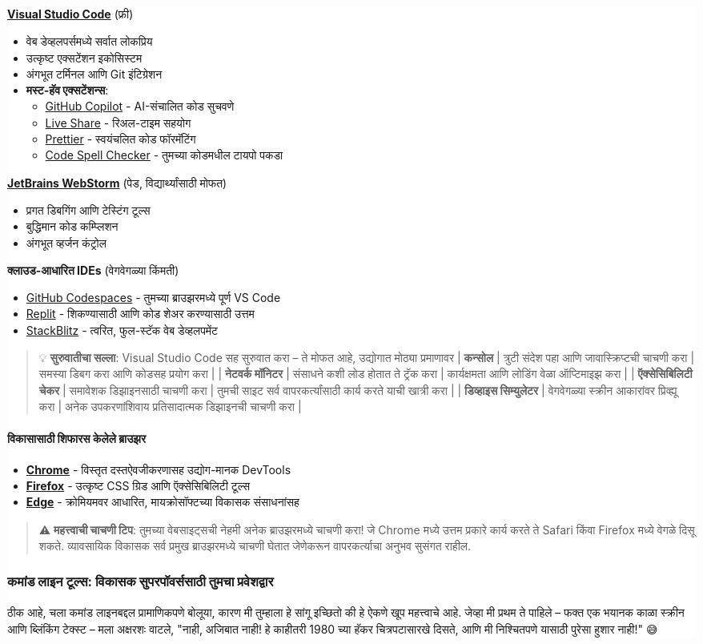 **[Visual Studio Code](https://code.visualstudio.com/?WT.mc_id=academic-77807-sagibbon)** (फ्री)
- वेब डेव्हलपर्समध्ये सर्वात लोकप्रिय
- उत्कृष्ट एक्सटेंशन इकोसिस्टम
- अंगभूत टर्मिनल आणि Git इंटिग्रेशन
- **मस्ट-हॅव एक्सटेंशन्स**:
  - [GitHub Copilot](https://marketplace.visualstudio.com/items?itemName=GitHub.copilot) - AI-संचालित कोड सुचवणे
  - [Live Share](https://marketplace.visualstudio.com/items?itemName=MS-vsliveshare.vsliveshare) - रिअल-टाइम सहयोग
  - [Prettier](https://marketplace.visualstudio.com/items?itemName=esbenp.prettier-vscode) - स्वयंचलित कोड फॉरमॅटिंग
  - [Code Spell Checker](https://marketplace.visualstudio.com/items?itemName=streetsidesoftware.code-spell-checker) - तुमच्या कोडमधील टायपो पकडा

**[JetBrains WebStorm](https://www.jetbrains.com/webstorm/)** (पेड, विद्यार्थ्यांसाठी मोफत)
- प्रगत डिबगिंग आणि टेस्टिंग टूल्स
- बुद्धिमान कोड कम्प्लिशन
- अंगभूत व्हर्जन कंट्रोल

**क्लाउड-आधारित IDEs** (वेगवेगळ्या किंमती)
- [GitHub Codespaces](https://github.com/features/codespaces) - तुमच्या ब्राउझरमध्ये पूर्ण VS Code
- [Replit](https://replit.com/) - शिकण्यासाठी आणि कोड शेअर करण्यासाठी उत्तम
- [StackBlitz](https://stackblitz.com/) - त्वरित, फुल-स्टॅक वेब डेव्हलपमेंट

> 💡 **सुरुवातीचा सल्ला**: Visual Studio Code सह सुरुवात करा – ते मोफत आहे, उद्योगात मोठ्या प्रमाणावर
| **कन्सोल** | त्रुटी संदेश पहा आणि जावास्क्रिप्टची चाचणी करा | समस्या डिबग करा आणि कोडसह प्रयोग करा |
| **नेटवर्क मॉनिटर** | संसाधने कशी लोड होतात ते ट्रॅक करा | कार्यक्षमता आणि लोडिंग वेळा ऑप्टिमाइझ करा |
| **ऍक्सेसिबिलिटी चेकर** | समावेशक डिझाइनसाठी चाचणी करा | तुमची साइट सर्व वापरकर्त्यांसाठी कार्य करते याची खात्री करा |
| **डिव्हाइस सिम्युलेटर** | वेगवेगळ्या स्क्रीन आकारांवर प्रिव्ह्यू करा | अनेक उपकरणांशिवाय प्रतिसादात्मक डिझाइनची चाचणी करा |

#### विकासासाठी शिफारस केलेले ब्राउझर

- **[Chrome](https://developers.google.com/web/tools/chrome-devtools/)** - विस्तृत दस्तऐवजीकरणासह उद्योग-मानक DevTools
- **[Firefox](https://developer.mozilla.org/docs/Tools)** - उत्कृष्ट CSS ग्रिड आणि ऍक्सेसिबिलिटी टूल्स
- **[Edge](https://docs.microsoft.com/microsoft-edge/devtools-guide-chromium/?WT.mc_id=academic-77807-sagibbon)** - क्रोमियमवर आधारित, मायक्रोसॉफ्टच्या विकासक संसाधनांसह

> ⚠️ **महत्त्वाची चाचणी टिप**: तुमच्या वेबसाइट्सची नेहमी अनेक ब्राउझरमध्ये चाचणी करा! जे Chrome मध्ये उत्तम प्रकारे कार्य करते ते Safari किंवा Firefox मध्ये वेगळे दिसू शकते. व्यावसायिक विकासक सर्व प्रमुख ब्राउझरमध्ये चाचणी घेतात जेणेकरून वापरकर्त्याचा अनुभव सुसंगत राहील.

### कमांड लाइन टूल्स: विकासक सुपरपॉवर्ससाठी तुमचा प्रवेशद्वार

ठीक आहे, चला कमांड लाइनबद्दल प्रामाणिकपणे बोलूया, कारण मी तुम्हाला हे सांगू इच्छितो की हे ऐकणे खूप महत्त्वाचे आहे. जेव्हा मी प्रथम ते पाहिले – फक्त एक भयानक काळा स्क्रीन आणि ब्लिंकिंग टेक्स्ट – मला अक्षरशः वाटले, "नाही, अजिबात नाही! हे काहीतरी 1980 च्या हॅकर चित्रपटासारखे दिसते, आणि मी निश्चितपणे यासाठी पुरेसा हुशार नाही!" 😅
